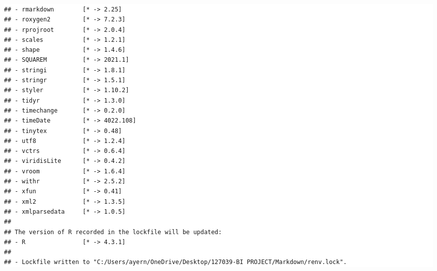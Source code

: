     ## - rmarkdown        [* -> 2.25]
    ## - roxygen2         [* -> 7.2.3]
    ## - rprojroot        [* -> 2.0.4]
    ## - scales           [* -> 1.2.1]
    ## - shape            [* -> 1.4.6]
    ## - SQUAREM          [* -> 2021.1]
    ## - stringi          [* -> 1.8.1]
    ## - stringr          [* -> 1.5.1]
    ## - styler           [* -> 1.10.2]
    ## - tidyr            [* -> 1.3.0]
    ## - timechange       [* -> 0.2.0]
    ## - timeDate         [* -> 4022.108]
    ## - tinytex          [* -> 0.48]
    ## - utf8             [* -> 1.2.4]
    ## - vctrs            [* -> 0.6.4]
    ## - viridisLite      [* -> 0.4.2]
    ## - vroom            [* -> 1.6.4]
    ## - withr            [* -> 2.5.2]
    ## - xfun             [* -> 0.41]
    ## - xml2             [* -> 1.3.5]
    ## - xmlparsedata     [* -> 1.0.5]
    ## 
    ## The version of R recorded in the lockfile will be updated:
    ## - R                [* -> 4.3.1]
    ## 
    ## - Lockfile written to "C:/Users/ayern/OneDrive/Desktop/127039-BI PROJECT/Markdown/renv.lock".
